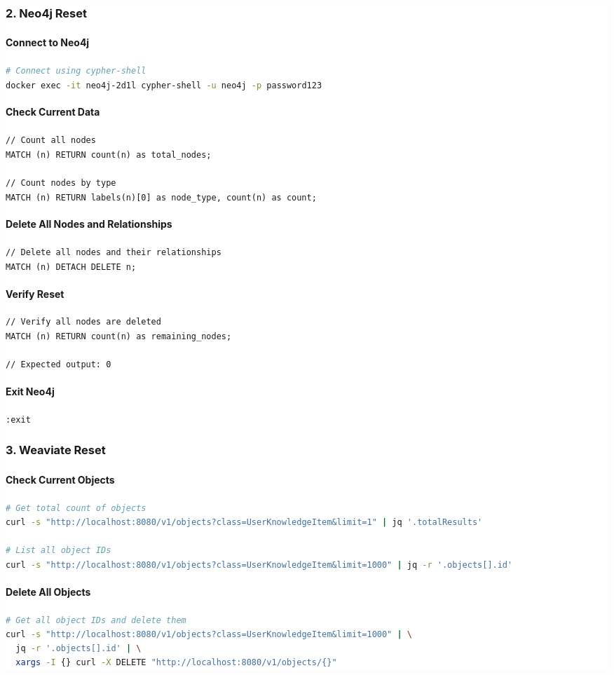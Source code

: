 ### **2. Neo4j Reset**

#### **Connect to Neo4j**
```bash
# Connect using cypher-shell
docker exec -it neo4j-2d1l cypher-shell -u neo4j -p password123
```

#### **Check Current Data**
```cypher
// Count all nodes
MATCH (n) RETURN count(n) as total_nodes;

// Count nodes by type
MATCH (n) RETURN labels(n)[0] as node_type, count(n) as count;
```

#### **Delete All Nodes and Relationships**
```cypher
// Delete all nodes and their relationships
MATCH (n) DETACH DELETE n;
```

#### **Verify Reset**
```cypher
// Verify all nodes are deleted
MATCH (n) RETURN count(n) as remaining_nodes;

// Expected output: 0
```

#### **Exit Neo4j**
```cypher
:exit
```

### **3. Weaviate Reset**

#### **Check Current Objects**
```bash
# Get total count of objects
curl -s "http://localhost:8080/v1/objects?class=UserKnowledgeItem&limit=1" | jq '.totalResults'

# List all object IDs
curl -s "http://localhost:8080/v1/objects?class=UserKnowledgeItem&limit=1000" | jq -r '.objects[].id'
```

#### **Delete All Objects**
```bash
# Get all object IDs and delete them
curl -s "http://localhost:8080/v1/objects?class=UserKnowledgeItem&limit=1000" | \
  jq -r '.objects[].id' | \
  xargs -I {} curl -X DELETE "http://localhost:8080/v1/objects/{}"
```
